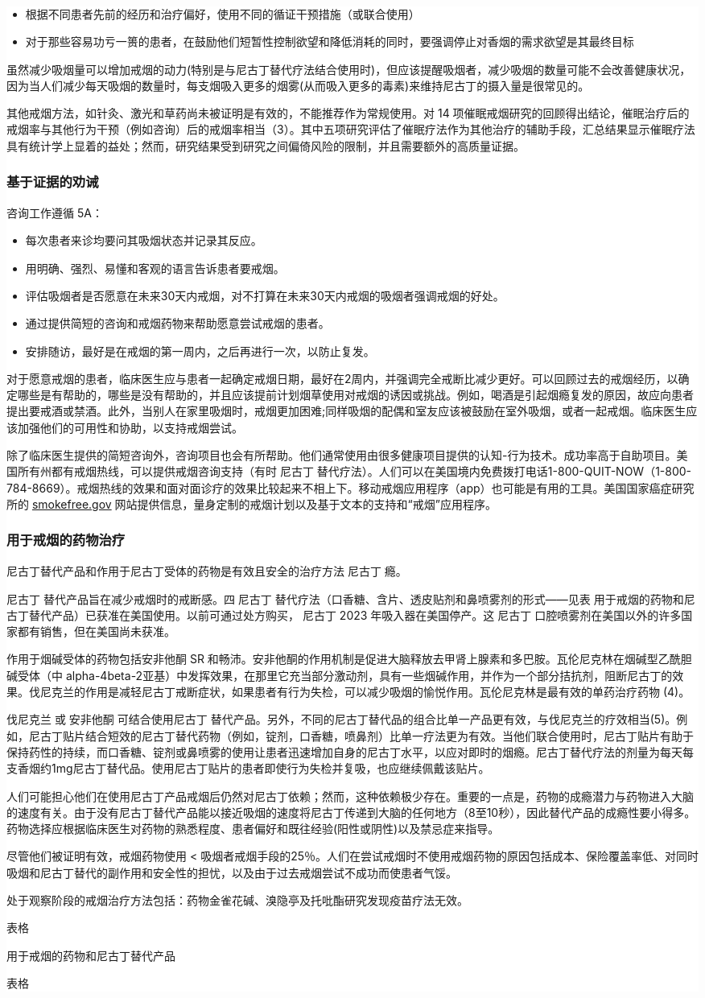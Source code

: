 - 根据不同患者先前的经历和治疗偏好，使用不同的循证干预措施（或联合使用）

- 对于那些容易功亏一篑的患者，在鼓励他们短暂性控制欲望和降低消耗的同时，要强调停止对香烟的需求欲望是其最终目标


虽然减少吸烟量可以增加戒烟的动力(特别是与尼古丁替代疗法结合使用时)，但应该提醒吸烟者，减少吸烟的数量可能不会改善健康状况，因为当人们减少每天吸烟的数量时，每支烟吸入更多的烟雾(从而吸入更多的毒素)来维持尼古丁的摄入量是很常见的。

其他戒烟方法，如针灸、激光和草药尚未被证明是有效的，不能推荐作为常规使用。对 14 项催眠戒烟研究的回顾得出结论，催眠治疗后的戒烟率与其他行为干预（例如咨询）后的戒烟率相当（3）。其中五项研究评估了催眠疗法作为其他治疗的辅助手段，汇总结果显示催眠疗法具有统计学上显着的益处；然而，研究结果受到研究之间偏倚风险的限制，并且需要额外的高质量证据。

### 基于证据的劝诫

咨询工作遵循 5A：

- 每次患者来诊均要问其吸烟状态并记录其反应。

- 用明确、强烈、易懂和客观的语言告诉患者要戒烟。

- 评估吸烟者是否愿意在未来30天内戒烟，对不打算在未来30天内戒烟的吸烟者强调戒烟的好处。

- 通过提供简短的咨询和戒烟药物来帮助愿意尝试戒烟的患者。

- 安排随访，最好是在戒烟的第一周内，之后再进行一次，以防止复发。


对于愿意戒烟的患者，临床医生应与患者一起确定戒烟日期，最好在2周内，并强调完全戒断比减少更好。可以回顾过去的戒烟经历，以确定哪些是有帮助的，哪些是没有帮助的，并且应该提前计划烟草使用对戒烟的诱因或挑战。例如，喝酒是引起烟瘾复发的原因，故应向患者提出要戒酒或禁酒。此外，当别人在家里吸烟时，戒烟更加困难;同样吸烟的配偶和室友应该被鼓励在室外吸烟，或者一起戒烟。临床医生应该加强他们的可用性和协助，以支持戒烟尝试。

除了临床医生提供的简短咨询外，咨询项目也会有所帮助。他们通常使用由很多健康项目提供的认知-行为技术。成功率高于自助项目。美国所有州都有戒烟热线，可以提供戒烟咨询支持（有时 尼古丁 替代疗法）。人们可以在美国境内免费拨打电话1-800-QUIT-NOW（1-800-784-8669）。戒烟热线的效果和面对面诊疗的效果比较起来不相上下。移动戒烟应用程序（app）也可能是有用的工具。美国国家癌症研究所的 [smokefree.gov](https://smokefree.gov/) 网站提供信息，量身定制的戒烟计划以及基于文本的支持和“戒烟”应用程序。

### 用于戒烟的药物治疗

尼古丁替代产品和作用于尼古丁受体的药物是有效且安全的治疗方法 尼古丁 瘾。

尼古丁 替代产品旨在减少戒烟时的戒断感。四 尼古丁 替代疗法（口香糖、含片、透皮贴剂和鼻喷雾剂的形式——见表 用于戒烟的药物和尼古丁替代产品）已获准在美国使用。以前可通过处方购买， 尼古丁 2023 年吸入器在美国停产。这 尼古丁 口腔喷雾剂在美国以外的许多国家都有销售，但在美国尚未获准。

作用于烟碱受体的药物包括安非他酮 SR 和畅沛。安非他酮的作用机制是促进大脑释放去甲肾上腺素和多巴胺。瓦伦尼克林在烟碱型乙酰胆碱受体（中 alpha-4beta-2亚基）中发挥效果，在那里它充当部分激动剂，具有一些烟碱作用，并作为一个部分拮抗剂，阻断尼古丁的效果。伐尼克兰的作用是减轻尼古丁戒断症状，如果患者有行为失检，可以减少吸烟的愉悦作用。瓦伦尼克林是最有效的单药治疗药物 (4)。

伐尼克兰 或 安非他酮 可结合使用尼古丁 替代产品。另外，不同的尼古丁替代品的组合比单一产品更有效，与伐尼克兰的疗效相当(5)。例如，尼古丁贴片结合短效的尼古丁替代药物（例如，锭剂，口香糖，喷鼻剂）比单一疗法更为有效。当他们联合使用时，尼古丁贴片有助于保持药性的持续，而口香糖、锭剂或鼻喷雾的使用让患者迅速增加自身的尼古丁水平，以应对即时的烟瘾。尼古丁替代疗法的剂量为每天每支香烟约1mg尼古丁替代品。使用尼古丁贴片的患者即使行为失检并复吸，也应继续佩戴该贴片。

人们可能担心他们在使用尼古丁产品戒烟后仍然对尼古丁依赖；然而，这种依赖极少存在。重要的一点是，药物的成瘾潜力与药物进入大脑的速度有关。由于没有尼古丁替代产品能以接近吸烟的速度将尼古丁传递到大脑的任何地方（8至10秒），因此替代产品的成瘾性要小得多。药物选择应根据临床医生对药物的熟悉程度、患者偏好和既往经验(阳性或阴性)以及禁忌症来指导。

尽管他们被证明有效，戒烟药物使用 < 吸烟者戒烟手段的25％。人们在尝试戒烟时不使用戒烟药物的原因包括成本、保险覆盖率低、对同时吸烟和尼古丁替代的副作用和安全性的担忧，以及由于过去戒烟尝试不成功而使患者气馁。

处于观察阶段的戒烟治疗方法包括：药物金雀花碱、溴隐亭及托吡酯研究发现疫苗疗法无效。

表格

用于戒烟的药物和尼古丁替代产品

表格
